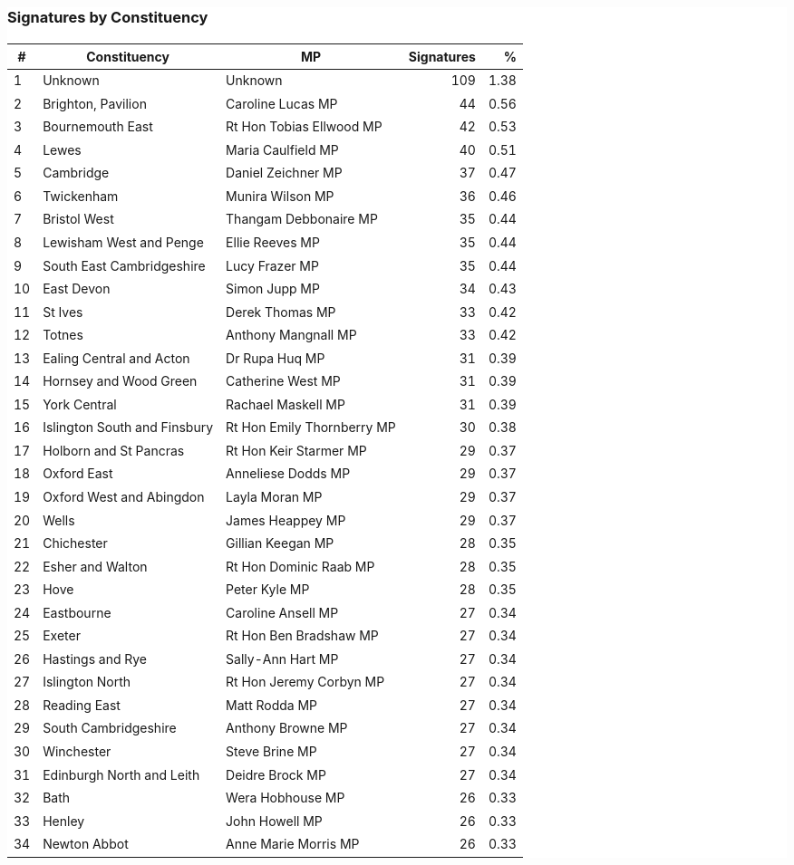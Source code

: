 ### Signatures by Constituency

| # | Constituency | MP | Signatures | % |
| - | - | - | -: | -: |
| 1 | Unknown | Unknown | 109 | 1.38 |
| 2 | Brighton, Pavilion | Caroline Lucas MP | 44 | 0.56 |
| 3 | Bournemouth East | Rt Hon Tobias Ellwood MP | 42 | 0.53 |
| 4 | Lewes | Maria Caulfield MP | 40 | 0.51 |
| 5 | Cambridge | Daniel Zeichner MP | 37 | 0.47 |
| 6 | Twickenham | Munira Wilson MP | 36 | 0.46 |
| 7 | Bristol West | Thangam Debbonaire MP | 35 | 0.44 |
| 8 | Lewisham West and Penge | Ellie Reeves MP | 35 | 0.44 |
| 9 | South East Cambridgeshire | Lucy Frazer MP | 35 | 0.44 |
| 10 | East Devon | Simon Jupp MP | 34 | 0.43 |
| 11 | St Ives | Derek Thomas MP | 33 | 0.42 |
| 12 | Totnes | Anthony Mangnall MP | 33 | 0.42 |
| 13 | Ealing Central and Acton | Dr Rupa Huq MP | 31 | 0.39 |
| 14 | Hornsey and Wood Green | Catherine West MP | 31 | 0.39 |
| 15 | York Central | Rachael Maskell MP | 31 | 0.39 |
| 16 | Islington South and Finsbury | Rt Hon Emily Thornberry MP | 30 | 0.38 |
| 17 | Holborn and St Pancras | Rt Hon Keir Starmer MP | 29 | 0.37 |
| 18 | Oxford East | Anneliese Dodds MP | 29 | 0.37 |
| 19 | Oxford West and Abingdon | Layla Moran MP | 29 | 0.37 |
| 20 | Wells | James Heappey MP | 29 | 0.37 |
| 21 | Chichester | Gillian Keegan MP | 28 | 0.35 |
| 22 | Esher and Walton | Rt Hon Dominic Raab MP | 28 | 0.35 |
| 23 | Hove | Peter Kyle MP | 28 | 0.35 |
| 24 | Eastbourne | Caroline Ansell MP | 27 | 0.34 |
| 25 | Exeter | Rt Hon Ben Bradshaw MP | 27 | 0.34 |
| 26 | Hastings and Rye | Sally-Ann Hart MP | 27 | 0.34 |
| 27 | Islington North | Rt Hon Jeremy Corbyn MP | 27 | 0.34 |
| 28 | Reading East | Matt Rodda MP | 27 | 0.34 |
| 29 | South Cambridgeshire | Anthony Browne MP | 27 | 0.34 |
| 30 | Winchester | Steve Brine MP | 27 | 0.34 |
| 31 | Edinburgh North and Leith | Deidre Brock MP | 27 | 0.34 |
| 32 | Bath | Wera Hobhouse MP | 26 | 0.33 |
| 33 | Henley | John Howell MP | 26 | 0.33 |
| 34 | Newton Abbot | Anne Marie Morris MP | 26 | 0.33 |